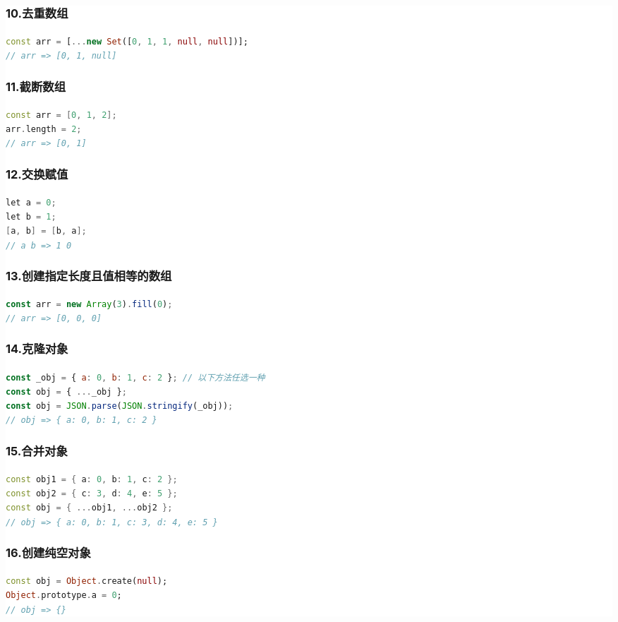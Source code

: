 ### 10.去重数组

```dart
const arr = [...new Set([0, 1, 1, null, null])];
// arr => [0, 1, null]
```

### 11.截断数组

```cpp
const arr = [0, 1, 2];
arr.length = 2;
// arr => [0, 1]
```

### 12.交换赋值

```csharp
let a = 0;
let b = 1;
[a, b] = [b, a];
// a b => 1 0
```

### 13.创建指定长度且值相等的数组

```jsx
const arr = new Array(3).fill(0);
// arr => [0, 0, 0]
```

### 14.克隆对象

```jsx
const _obj = { a: 0, b: 1, c: 2 }; // 以下方法任选一种
const obj = { ..._obj };
const obj = JSON.parse(JSON.stringify(_obj));
// obj => { a: 0, b: 1, c: 2 }
```

### 15.合并对象

```cpp
const obj1 = { a: 0, b: 1, c: 2 };
const obj2 = { c: 3, d: 4, e: 5 };
const obj = { ...obj1, ...obj2 };
// obj => { a: 0, b: 1, c: 3, d: 4, e: 5 }
```

### 16.创建纯空对象

```dart
const obj = Object.create(null);
Object.prototype.a = 0;
// obj => {}
```
